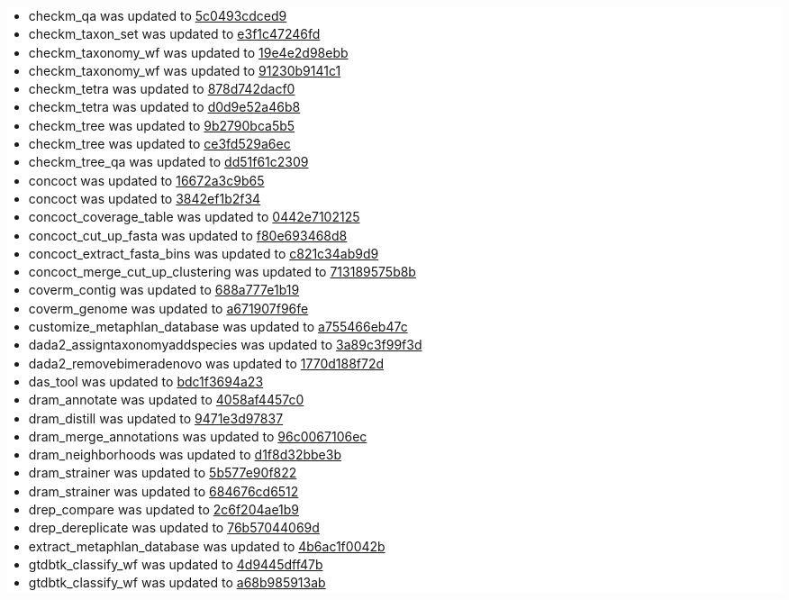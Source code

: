 - checkm_qa was updated to [5c0493cdced9](https://toolshed.g2.bx.psu.edu/view/iuc/checkm_qa/5c0493cdced9)
- checkm_taxon_set was updated to [e3f1c47246fd](https://toolshed.g2.bx.psu.edu/view/iuc/checkm_taxon_set/e3f1c47246fd)
- checkm_taxonomy_wf was updated to [19e4e2d98ebb](https://toolshed.g2.bx.psu.edu/view/iuc/checkm_taxonomy_wf/19e4e2d98ebb)
- checkm_taxonomy_wf was updated to [91230b9141c1](https://toolshed.g2.bx.psu.edu/view/iuc/checkm_taxonomy_wf/91230b9141c1)
- checkm_tetra was updated to [878d742dacf0](https://toolshed.g2.bx.psu.edu/view/iuc/checkm_tetra/878d742dacf0)
- checkm_tetra was updated to [d0d9e52a46b8](https://toolshed.g2.bx.psu.edu/view/iuc/checkm_tetra/d0d9e52a46b8)
- checkm_tree was updated to [9b2790bca5b5](https://toolshed.g2.bx.psu.edu/view/iuc/checkm_tree/9b2790bca5b5)
- checkm_tree was updated to [ce3fd529a6ec](https://toolshed.g2.bx.psu.edu/view/iuc/checkm_tree/ce3fd529a6ec)
- checkm_tree_qa was updated to [dd51f61c2309](https://toolshed.g2.bx.psu.edu/view/iuc/checkm_tree_qa/dd51f61c2309)
- concoct was updated to [16672a3c9b65](https://toolshed.g2.bx.psu.edu/view/iuc/concoct/16672a3c9b65)
- concoct was updated to [3842ef1b2f34](https://toolshed.g2.bx.psu.edu/view/iuc/concoct/3842ef1b2f34)
- concoct_coverage_table was updated to [0442e7102125](https://toolshed.g2.bx.psu.edu/view/iuc/concoct_coverage_table/0442e7102125)
- concoct_cut_up_fasta was updated to [f80e693468d8](https://toolshed.g2.bx.psu.edu/view/iuc/concoct_cut_up_fasta/f80e693468d8)
- concoct_extract_fasta_bins was updated to [c821c34ab9d9](https://toolshed.g2.bx.psu.edu/view/iuc/concoct_extract_fasta_bins/c821c34ab9d9)
- concoct_merge_cut_up_clustering was updated to [713189575b8b](https://toolshed.g2.bx.psu.edu/view/iuc/concoct_merge_cut_up_clustering/713189575b8b)
- coverm_contig was updated to [688a777e1b19](https://toolshed.g2.bx.psu.edu/view/iuc/coverm_contig/688a777e1b19)
- coverm_genome was updated to [a671907f96fe](https://toolshed.g2.bx.psu.edu/view/iuc/coverm_genome/a671907f96fe)
- customize_metaphlan_database was updated to [a755466eb47c](https://toolshed.g2.bx.psu.edu/view/iuc/customize_metaphlan_database/a755466eb47c)
- dada2_assigntaxonomyaddspecies was updated to [3a89c3f99f3d](https://toolshed.g2.bx.psu.edu/view/iuc/dada2_assigntaxonomyaddspecies/3a89c3f99f3d)
- dada2_removebimeradenovo was updated to [1770d188f72d](https://toolshed.g2.bx.psu.edu/view/iuc/dada2_removebimeradenovo/1770d188f72d)
- das_tool was updated to [bdc1f3694a23](https://toolshed.g2.bx.psu.edu/view/iuc/das_tool/bdc1f3694a23)
- dram_annotate was updated to [4058af4457c0](https://toolshed.g2.bx.psu.edu/view/iuc/dram_annotate/4058af4457c0)
- dram_distill was updated to [9471e3d97837](https://toolshed.g2.bx.psu.edu/view/iuc/dram_distill/9471e3d97837)
- dram_merge_annotations was updated to [96c0067106ec](https://toolshed.g2.bx.psu.edu/view/iuc/dram_merge_annotations/96c0067106ec)
- dram_neighborhoods was updated to [d1f8d32bbe3b](https://toolshed.g2.bx.psu.edu/view/iuc/dram_neighborhoods/d1f8d32bbe3b)
- dram_strainer was updated to [5b577e90f822](https://toolshed.g2.bx.psu.edu/view/iuc/dram_strainer/5b577e90f822)
- dram_strainer was updated to [684676cd6512](https://toolshed.g2.bx.psu.edu/view/iuc/dram_strainer/684676cd6512)
- drep_compare was updated to [2c6f204ae1b9](https://toolshed.g2.bx.psu.edu/view/iuc/drep_compare/2c6f204ae1b9)
- drep_dereplicate was updated to [76b57044069d](https://toolshed.g2.bx.psu.edu/view/iuc/drep_dereplicate/76b57044069d)
- extract_metaphlan_database was updated to [4b6ac1f0042b](https://toolshed.g2.bx.psu.edu/view/iuc/extract_metaphlan_database/4b6ac1f0042b)
- gtdbtk_classify_wf was updated to [4d9445dff47b](https://toolshed.g2.bx.psu.edu/view/iuc/gtdbtk_classify_wf/4d9445dff47b)
- gtdbtk_classify_wf was updated to [a68b985913ab](https://toolshed.g2.bx.psu.edu/view/iuc/gtdbtk_classify_wf/a68b985913ab)